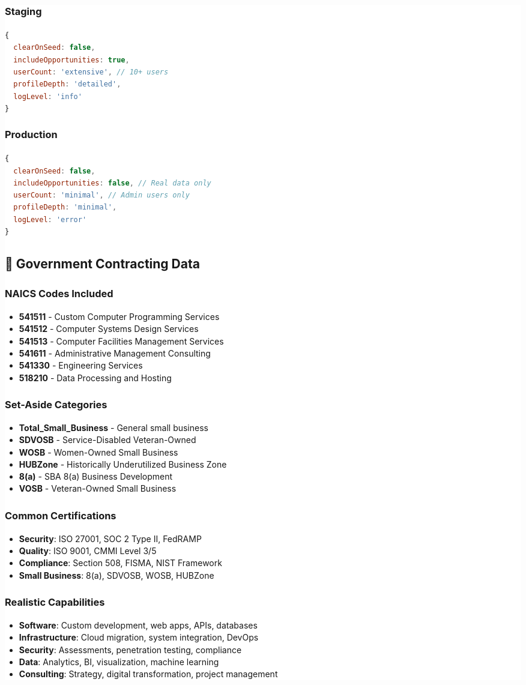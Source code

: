 ### Staging
```javascript
{
  clearOnSeed: false,
  includeOpportunities: true,
  userCount: 'extensive', // 10+ users
  profileDepth: 'detailed',
  logLevel: 'info'
}
```

### Production
```javascript
{
  clearOnSeed: false,
  includeOpportunities: false, // Real data only
  userCount: 'minimal', // Admin users only
  profileDepth: 'minimal',
  logLevel: 'error'
}
```

## 🎯 Government Contracting Data

### NAICS Codes Included
- **541511** - Custom Computer Programming Services
- **541512** - Computer Systems Design Services  
- **541513** - Computer Facilities Management Services
- **541611** - Administrative Management Consulting
- **541330** - Engineering Services
- **518210** - Data Processing and Hosting

### Set-Aside Categories
- **Total_Small_Business** - General small business
- **SDVOSB** - Service-Disabled Veteran-Owned
- **WOSB** - Women-Owned Small Business
- **HUBZone** - Historically Underutilized Business Zone
- **8(a)** - SBA 8(a) Business Development
- **VOSB** - Veteran-Owned Small Business

### Common Certifications
- **Security**: ISO 27001, SOC 2 Type II, FedRAMP
- **Quality**: ISO 9001, CMMI Level 3/5
- **Compliance**: Section 508, FISMA, NIST Framework
- **Small Business**: 8(a), SDVOSB, WOSB, HUBZone

### Realistic Capabilities
- **Software**: Custom development, web apps, APIs, databases
- **Infrastructure**: Cloud migration, system integration, DevOps
- **Security**: Assessments, penetration testing, compliance
- **Data**: Analytics, BI, visualization, machine learning
- **Consulting**: Strategy, digital transformation, project management
